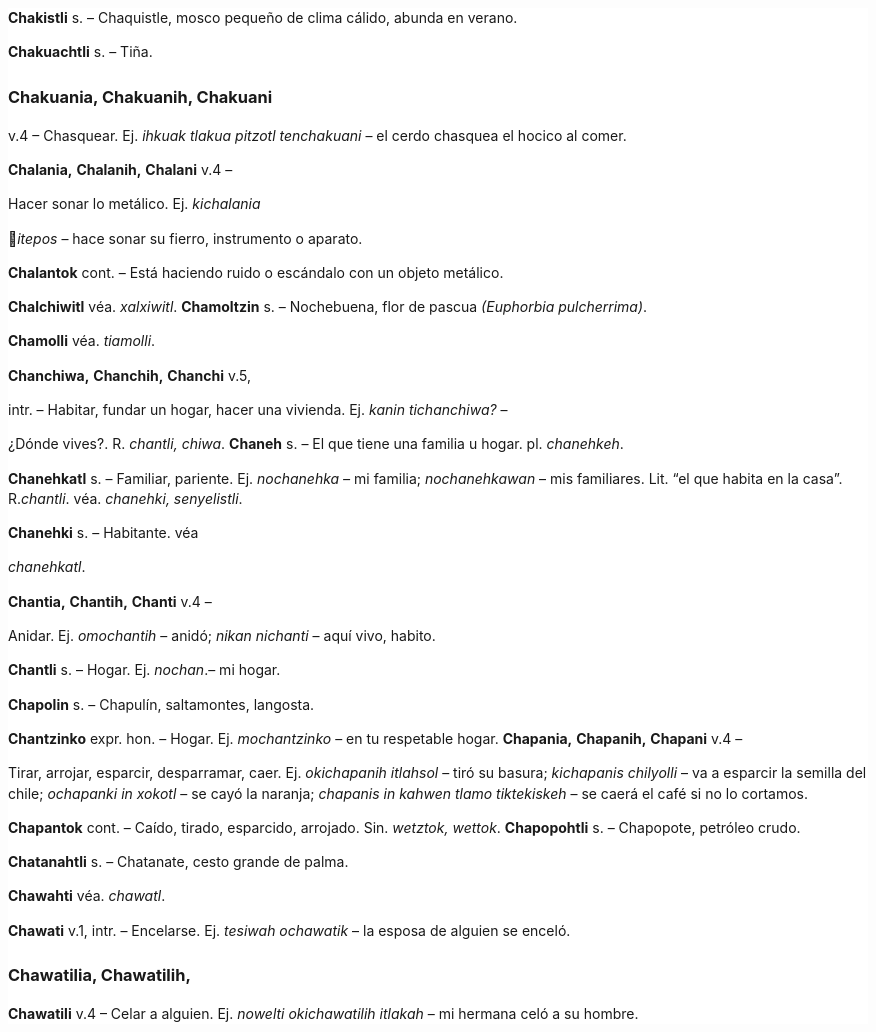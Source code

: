 **Chakistli** s. – Chaquistle, mosco pequeño de clima cálido, abunda en verano.

**Chakuachtli** s. – Tiña.
### **Chakuania,**  **Chakuanih,**  **Chakuani**
v.4 – Chasquear. Ej. *ihkuak* *tlakua* *pitzotl* *tenchakuani* – el cerdo chasquea el hocico al comer.

**Chalania,** **Chalanih,** **Chalani** v.4 –

Hacer sonar lo metálico. Ej. *kichalania*

*itepos* – hace sonar su fierro, instrumento o aparato.

**Chalantok** cont. – Está haciendo ruido o escándalo con un objeto metálico.

**Chalchiwitl** véa. *xalxiwitl*. **Chamoltzin** s. – Nochebuena, flor de pascua *(Euphorbia* *pulcherrima)*.

**Chamolli** véa. *tiamolli*.

**Chanchiwa,** **Chanchih,** **Chanchi** v.5,

intr. – Habitar, fundar un hogar, hacer una vivienda.	Ej.	*kanin*	*tichanchiwa?*	–

¿Dónde vives?. R. *chantli,* *chiwa*. **Chaneh** s. – El que tiene una familia u hogar. pl. *chanehkeh*.

**Chanehkatl** s. – Familiar, pariente. Ej. *nochanehka* *–* mi familia; *nochanehkawan* – mis familiares. Lit. “el que habita en la casa”. R.*chantli*. véa. *chanehki,* *senyelistli*.

**Chanehki**	s.	–	Habitante.	véa

*chanehkatl*.

**Chantia,**  **Chantih,**  **Chanti**	v.4	–

Anidar. Ej. *omochantih* – anidó; *nikan* *nichanti* – aquí vivo, habito.

**Chantli** s. – Hogar. Ej. *nochan*.– mi hogar.

**Chapolin** s. – Chapulín, saltamontes, langosta.

**Chantzinko** expr. hon. – Hogar. Ej. *mochantzinko* – en tu respetable hogar. **Chapania,** **Chapanih,** **Chapani** v.4 –

Tirar, arrojar, esparcir, desparramar, caer. Ej. *okichapanih* *itlahsol* – tiró su basura; *kichapanis* *chilyolli* – va a esparcir la semilla del chile; *ochapanki* *in* *xokotl* – se cayó la naranja; *chapanis* *in* *kahwen* *tlamo* *tiktekiskeh* – se caerá el café si no lo cortamos.

**Chapantok**	cont.	–	Caído,	tirado, esparcido, arrojado. Sin. *wetztok,* *wettok*. **Chapopohtli** s. – Chapopote, petróleo crudo.

**Chatanahtli** s. – Chatanate, cesto grande de palma.

**Chawahti** véa. *chawatl*.

**Chawati** v.1, intr. – Encelarse. Ej. *tesiwah* *ochawatik* – la esposa de alguien se enceló.
### **Chawatilia,**	**Chawatilih,**
**Chawatili** v.4 – Celar a alguien. Ej. *nowelti* *okichawatilih* *itlakah* – mi hermana celó a su hombre.
